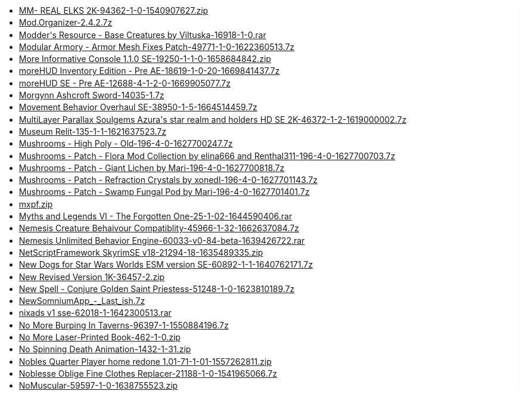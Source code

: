 *  [MM- REAL ELKS 2K-94362-1-0-1540907627.zip](https://www.nexusmods.com/skyrim/mods/94362/?tab=files&file_id=1000285056)
*  [Mod.Organizer-2.4.2.7z](https://github.com/ModOrganizer2/modorganizer/releases/download/v2.4.2/Mod.Organizer-2.4.2.7z)
*  [Modder's Resource - Base Creatures by Viltuska-16918-1-0.rar](https://www.nexusmods.com/skyrimspecialedition/mods/16918/?tab=files&file_id=53170)
*  [Modular Armory - Armor Mesh Fixes Patch-49771-1-0-1622360513.7z](https://www.nexusmods.com/skyrimspecialedition/mods/49771/?tab=files&file_id=206316)
*  [More Informative Console 1.1.0 SE-19250-1-1-0-1658684842.zip](https://www.nexusmods.com/skyrimspecialedition/mods/19250/?tab=files&file_id=301855)
*  [moreHUD Inventory Edition - Pre AE-18619-1-0-20-1669841437.7z](https://www.nexusmods.com/skyrimspecialedition/mods/18619/?tab=files&file_id=336176)
*  [moreHUD SE - Pre AE-12688-4-1-2-0-1669905077.7z](https://www.nexusmods.com/skyrimspecialedition/mods/12688/?tab=files&file_id=336380)
*  [Morgynn Ashcroft Sword-14035-1.7z](https://www.nexusmods.com/skyrimspecialedition/mods/14035/?tab=files&file_id=41104)
*  [Movement Behavior Overhaul SE-38950-1-5-1664514459.7z](https://www.nexusmods.com/skyrimspecialedition/mods/38950/?tab=files&file_id=320392)
*  [MultiLayer Parallax Soulgems Azura's star realm and holders HD SE 2K-46372-1-2-1619000002.7z](https://www.nexusmods.com/skyrimspecialedition/mods/46372/?tab=files&file_id=199392)
*  [Museum Relit-135-1-1-1621637523.7z](https://www.nexusmods.com/enderalspecialedition/mods/135/?tab=files&file_id=621)
*  [Mushrooms - High Poly - Old-196-4-0-1627700247.7z](https://www.nexusmods.com/enderal/mods/196/?tab=files&file_id=1148)
*  [Mushrooms - Patch - Flora Mod Collection by elina666 and Renthal311-196-4-0-1627700703.7z](https://www.nexusmods.com/enderal/mods/196/?tab=files&file_id=1149)
*  [Mushrooms - Patch - Giant Lichen by Mari-196-4-0-1627700818.7z](https://www.nexusmods.com/enderal/mods/196/?tab=files&file_id=1150)
*  [Mushrooms - Patch - Refraction Crystals by xonedl-196-4-0-1627701143.7z](https://www.nexusmods.com/enderal/mods/196/?tab=files&file_id=1152)
*  [Mushrooms - Patch - Swamp Fungal Pod by Mari-196-4-0-1627701401.7z](https://www.nexusmods.com/enderal/mods/196/?tab=files&file_id=1153)
*  [mxpf.zip](https://github.com/matortheeternal/mxpf/releases/download/v1.1/mxpf.zip)
*  [Myths and Legends VI - The Forgotten One-25-1-02-1644590406.rar](https://www.nexusmods.com/enderalspecialedition/mods/25/?tab=files&file_id=1684)
*  [Nemesis Creature Behaivour Compatiblity-45966-1-32-1662637084.7z](https://www.nexusmods.com/skyrimspecialedition/mods/45966/?tab=files&file_id=314276)
*  [Nemesis Unlimited Behavior Engine-60033-v0-84-beta-1639426722.rar](https://www.nexusmods.com/skyrimspecialedition/mods/60033/?tab=files&file_id=248867)
*  [NetScriptFramework SkyrimSE v18-21294-18-1635489335.zip](https://www.nexusmods.com/skyrimspecialedition/mods/21294/?tab=files&file_id=237679)
*  [New Dogs for Star Wars Worlds ESM version SE-60892-1-1-1640762171.7z](https://www.nexusmods.com/skyrimspecialedition/mods/60892/?tab=files&file_id=252412)
*  [New Revised Version 1K-36457-2.zip](https://www.nexusmods.com/skyrim/mods/36457/?tab=files&file_id=1000031735)
*  [New Spell - Conjure Golden Saint Priestess-51248-1-0-1623810189.7z](https://www.nexusmods.com/skyrimspecialedition/mods/51248/?tab=files&file_id=209340)
*  [NewSomniumApp_-_Last_ish.7z](https://authored-files.wabbajack.org/NewSomniumApp_-_Last_ish.7z_11dcfdb7-a582-4f11-8866-783b3cba34a5)
*  [nixads v1 sse-62018-1-1642300513.rar](https://www.nexusmods.com/skyrimspecialedition/mods/62018/?tab=files&file_id=257096)
*  [No More Burping In Taverns-96397-1-1550884196.7z](https://www.nexusmods.com/skyrim/mods/96397/?tab=files&file_id=1000292459)
*  [No More Laser-Printed Book-462-1-0.zip](https://www.nexusmods.com/skyrimspecialedition/mods/462/?tab=files&file_id=1330)
*  [No Spinning Death Animation-1432-1-31.zip](https://www.nexusmods.com/skyrimspecialedition/mods/1432/?tab=files&file_id=9874)
*  [Nobles Quarter Player home redone 1.01-71-1-01-1557262811.zip](https://www.nexusmods.com/enderal/mods/71/?tab=files&file_id=206)
*  [Noblesse Oblige Fine Clothes Replacer-21188-1-0-1541965066.7z](https://www.nexusmods.com/skyrimspecialedition/mods/21188/?tab=files&file_id=72030)
*  [NoMuscular-59597-1-0-1638755523.zip](https://www.nexusmods.com/skyrimspecialedition/mods/59597/?tab=files&file_id=246931)